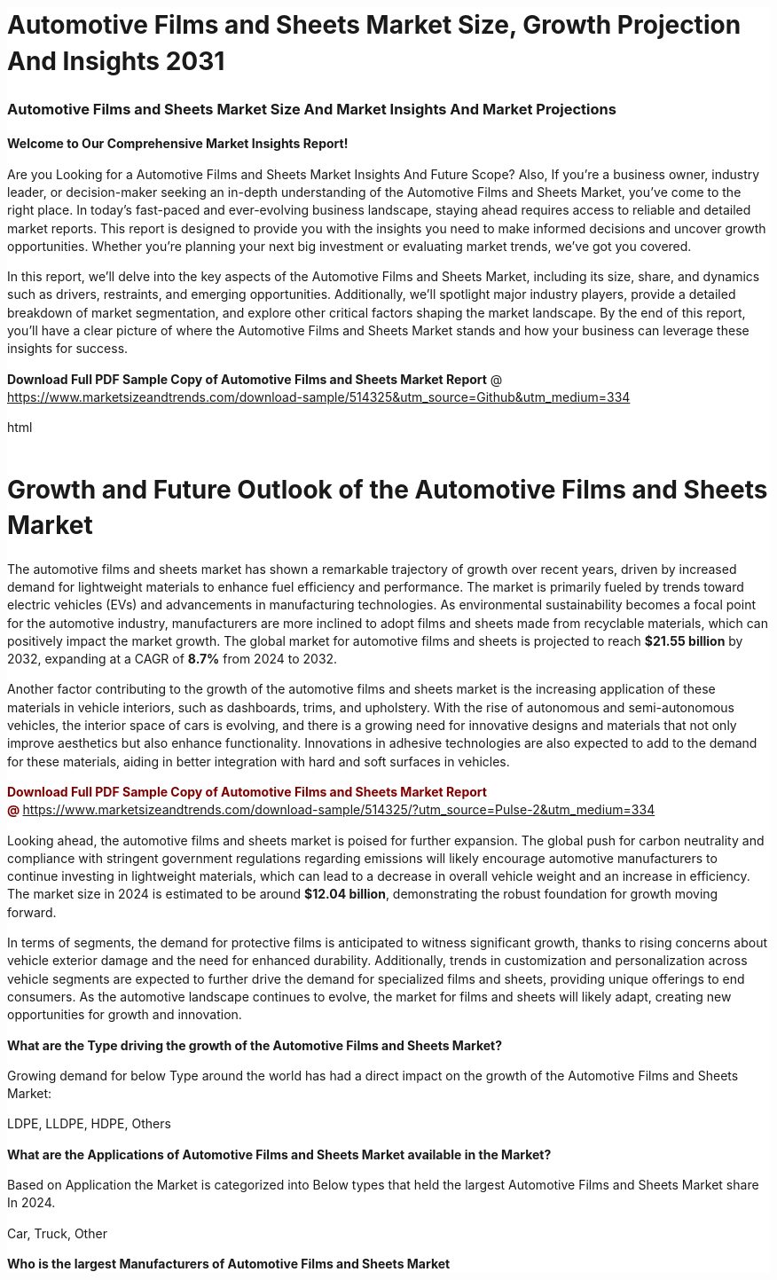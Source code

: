 <h1> Automotive Films and Sheets Market Size, Growth Projection And Insights 2031</h1><div class="" data-test-id=""><h3><span class="">Automotive Films and Sheets Market Size And Market Insights And Market Projections</span></h3></div><div class="" data-test-id=""><p><strong>Welcome to Our Comprehensive Market Insights Report!</strong></p><p>Are you Looking for a Automotive Films and Sheets Market Insights And Future Scope? Also, If you&rsquo;re a business owner, industry leader, or decision-maker seeking an in-depth understanding of the Automotive Films and Sheets Market, you&rsquo;ve come to the right place. In today&rsquo;s fast-paced and ever-evolving business landscape, staying ahead requires access to reliable and detailed market reports. This report is designed to provide you with the insights you need to make informed decisions and uncover growth opportunities. Whether you&rsquo;re planning your next big investment or evaluating market trends, we&rsquo;ve got you covered.</p><p>In this report, we&rsquo;ll delve into the key aspects of the Automotive Films and Sheets Market, including its size, share, and dynamics such as drivers, restraints, and emerging opportunities. Additionally, we&rsquo;ll spotlight major industry players, provide a detailed breakdown of market segmentation, and explore other critical factors shaping the market landscape. By the end of this report, you&rsquo;ll have a clear picture of where the Automotive Films and Sheets Market stands and how your business can leverage these insights for success.</p><p><strong>Download Full PDF Sample Copy of Automotive Films and Sheets Market Report</strong> @ <a href="https://www.marketsizeandtrends.com/download-sample/514325&utm_source=Github&utm_medium=334" target="_blank">https://www.marketsizeandtrends.com/download-sample/514325&utm_source=Github&utm_medium=334</a></p></div><div class="" data-test-id=""><p><span class="">html<!DOCTYPE html><html lang="en"><head> <meta charset="UTF-8"> <meta name="viewport" content="width=device-width, initial-scale=1.0"> <title>Automotive Films and Sheets Market Growth</title></head><body> <h1>Growth and Future Outlook of the Automotive Films and Sheets Market</h1> <p>The automotive films and sheets market has shown a remarkable trajectory of growth over recent years, driven by increased demand for lightweight materials to enhance fuel efficiency and performance. The market is primarily fueled by trends toward electric vehicles (EVs) and advancements in manufacturing technologies. As environmental sustainability becomes a focal point for the automotive industry, manufacturers are more inclined to adopt films and sheets made from recyclable materials, which can positively impact the market growth. The global market for automotive films and sheets is projected to reach <strong>$21.55 billion</strong> by 2032, expanding at a CAGR of <strong>8.7%</strong> from 2024 to 2032.</p> <p>Another factor contributing to the growth of the automotive films and sheets market is the increasing application of these materials in vehicle interiors, such as dashboards, trims, and upholstery. With the rise of autonomous and semi-autonomous vehicles, the interior space of cars is evolving, and there is a growing need for innovative designs and materials that not only improve aesthetics but also enhance functionality. Innovations in adhesive technologies are also expected to add to the demand for these materials, aiding in better integration with hard and soft surfaces in vehicles.</p> <p><strong><span style="color: #800000;">Download Full PDF Sample Copy of Automotive Films and Sheets Market Report @</span>&nbsp;</strong><a href="https://www.marketsizeandtrends.com/download-sample/514325/?utm_source=Pulse-2&amp;utm_medium=334">https://www.marketsizeandtrends.com/download-sample/514325/?utm_source=Pulse-2&amp;utm_medium=334</a></p> <p>Looking ahead, the automotive films and sheets market is poised for further expansion. The global push for carbon neutrality and compliance with stringent government regulations regarding emissions will likely encourage automotive manufacturers to continue investing in lightweight materials, which can lead to a decrease in overall vehicle weight and an increase in efficiency. The market size in 2024 is estimated to be around <strong>$12.04 billion</strong>, demonstrating the robust foundation for growth moving forward.</p> <p>In terms of segments, the demand for protective films is anticipated to witness significant growth, thanks to rising concerns about vehicle exterior damage and the need for enhanced durability. Additionally, trends in customization and personalization across vehicle segments are expected to further drive the demand for specialized films and sheets, providing unique offerings to end consumers. As the automotive landscape continues to evolve, the market for films and sheets will likely adapt, creating new opportunities for growth and innovation.</p></body></html></span></p><p><strong><span class="">What are the&nbsp;Type driving the growth of the Automotive Films and Sheets Market?</span></strong></p></div><div class="" data-test-id=""><p><span class="">Growing demand for below Type around the world has had a direct impact on the growth of the Automotive Films and Sheets Market:</span></p></div><div class="" data-test-id=""><p>LDPE, LLDPE, HDPE, Others</p><p><span class=""><strong>What are the&nbsp;Applications&nbsp;of Automotive Films and Sheets Market available in the Market?</strong></span></p></div><div class="" data-test-id=""><p><span class="">Based on Application the Market is categorized into Below types that held the largest Automotive Films and Sheets Market share In 2024.</span></p></div><div class="" data-test-id=""><p><span class="">Car, Truck, Other</span></p><p><span class=""><strong>Who is the largest Manufacturers of Automotive Films and Sheets Market